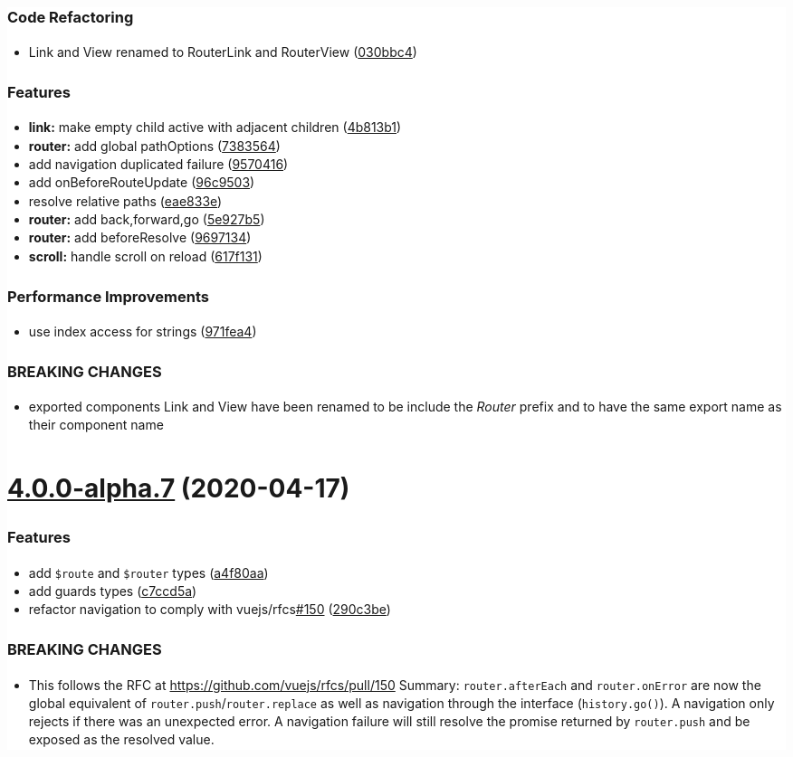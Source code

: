 ### Code Refactoring

- Link and View renamed to RouterLink and RouterView ([030bbc4](https://github.com/vuejs/vue-router-next/commit/030bbc4c3f68d29a9e9d23ee01603394427427a3))

### Features

- **link:** make empty child active with adjacent children ([4b813b1](https://github.com/vuejs/vue-router-next/commit/4b813b1ec387f8be9506f1400b7e83fd5794c7af))
- **router:** add global pathOptions ([7383564](https://github.com/vuejs/vue-router-next/commit/73835649f450ffc378b906c72aa5ae8a6a03feb2))
- add navigation duplicated failure ([9570416](https://github.com/vuejs/vue-router-next/commit/9570416c75f904a172af07bcf10956fe3385ec13))
- add onBeforeRouteUpdate ([96c9503](https://github.com/vuejs/vue-router-next/commit/96c95035653a52f94781808fccbf262a02a3cd79))
- resolve relative paths ([eae833e](https://github.com/vuejs/vue-router-next/commit/eae833e0fc1c8e549f2b4cd47b3dcb90484d17d5))
- **router:** add back,forward,go ([5e927b5](https://github.com/vuejs/vue-router-next/commit/5e927b5ab8a09c2941edbec7c6af145323c6d3eb))
- **router:** add beforeResolve ([9697134](https://github.com/vuejs/vue-router-next/commit/9697134c05f0f4c6fde48a773880946074e95666))
- **scroll:** handle scroll on reload ([617f131](https://github.com/vuejs/vue-router-next/commit/617f131d2473952072f345000c3d43556dfe9761))

### Performance Improvements

- use index access for strings ([971fea4](https://github.com/vuejs/vue-router-next/commit/971fea415fcce84ce86d8ace67b65115af3b7ac2))

### BREAKING CHANGES

- exported components Link and View have been renamed to be
  include the _Router_ prefix and to have the same export name as their component
  name

# [4.0.0-alpha.7](https://github.com/vuejs/vue-router-next/compare/v4.0.0-alpha.6...v4.0.0-alpha.7) (2020-04-17)

### Features

- add `$route` and `$router` types ([a4f80aa](https://github.com/vuejs/vue-router-next/commit/a4f80aaaafb1bf29a3f4d992e8c6a2bec0f70d62))
- add guards types ([c7ccd5a](https://github.com/vuejs/vue-router-next/commit/c7ccd5a0e67d88467fc661474308fbdf55b947ec))
- refactor navigation to comply with vuejs/rfcs[#150](https://github.com/vuejs/vue-router-next/issues/150) ([290c3be](https://github.com/vuejs/vue-router-next/commit/290c3be1f6cb476016f23b77d6fc49987dd84751))

### BREAKING CHANGES

- This follows the RFC at https://github.com/vuejs/rfcs/pull/150
  Summary: `router.afterEach` and `router.onError` are now the global equivalent of
  `router.push`/`router.replace` as well as navigation through the interface
  (`history.go()`). A navigation only rejects if there was an unexpected error.
  A navigation failure will still resolve the promise returned by `router.push`
  and be exposed as the resolved value.
